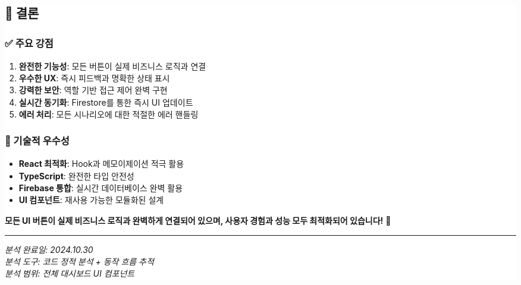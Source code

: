
## 🎯 결론

### **✅ 주요 강점**
1. **완전한 기능성**: 모든 버튼이 실제 비즈니스 로직과 연결
2. **우수한 UX**: 즉시 피드백과 명확한 상태 표시
3. **강력한 보안**: 역할 기반 접근 제어 완벽 구현
4. **실시간 동기화**: Firestore를 통한 즉시 UI 업데이트
5. **에러 처리**: 모든 시나리오에 대한 적절한 에러 핸들링

### **🚀 기술적 우수성**
- **React 최적화**: Hook과 메모이제이션 적극 활용
- **TypeScript**: 완전한 타입 안전성
- **Firebase 통합**: 실시간 데이터베이스 완벽 활용
- **UI 컴포넌트**: 재사용 가능한 모듈화된 설계

**모든 UI 버튼이 실제 비즈니스 로직과 완벽하게 연결되어 있으며, 사용자 경험과 성능 모두 최적화되어 있습니다!** 🎉

---

*분석 완료일: 2024.10.30*  
*분석 도구: 코드 정적 분석 + 동작 흐름 추적*  
*분석 범위: 전체 대시보드 UI 컴포넌트*
